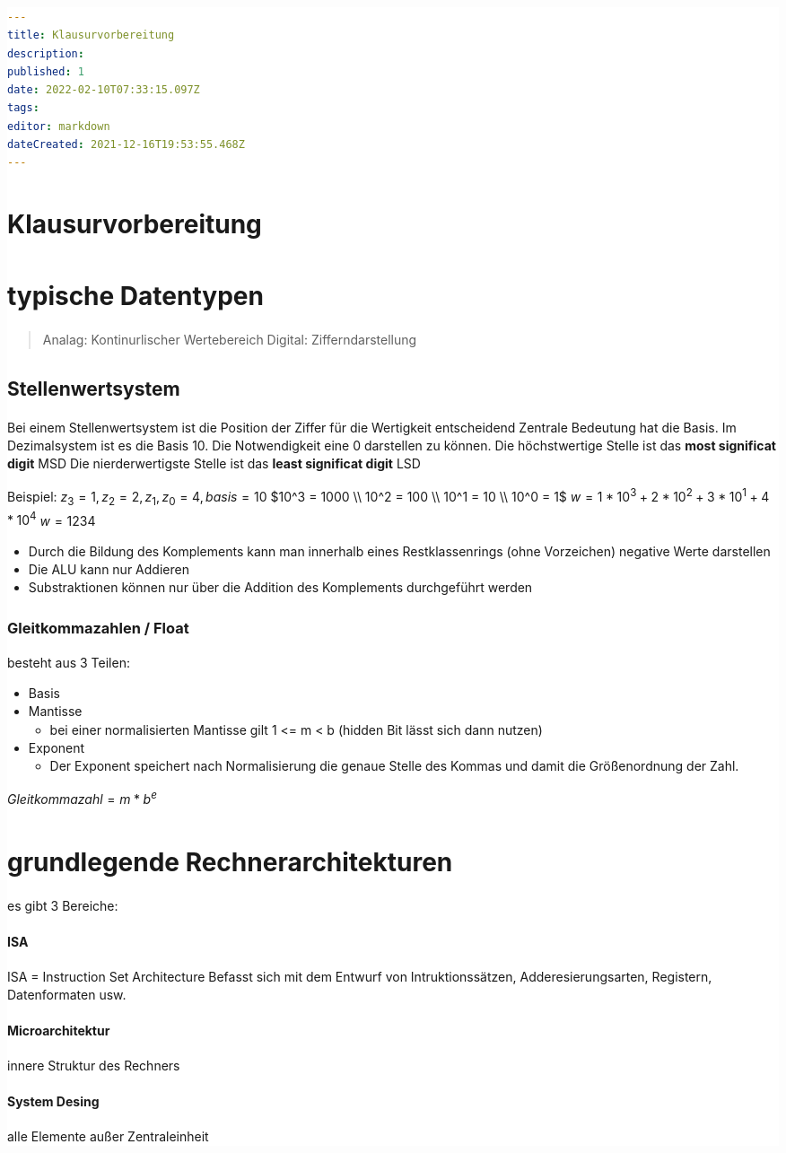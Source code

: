 ```yaml
---
title: Klausurvorbereitung
description: 
published: 1
date: 2022-02-10T07:33:15.097Z
tags: 
editor: markdown
dateCreated: 2021-12-16T19:53:55.468Z
---
```


# Klausurvorbereitung

# typische Datentypen
> Analag: Kontinurlischer Wertebereich
> Digital: Zifferndarstellung 

## Stellenwertsystem
Bei einem Stellenwertsystem ist die Position der Ziffer für die Wertigkeit entscheidend 
Zentrale Bedeutung hat die Basis. 
Im Dezimalsystem ist es die Basis 10.
Die Notwendigkeit eine 0 darstellen zu können. 
Die höchstwertige Stelle ist das **most significat digit** MSD
Die nierderwertigste Stelle ist das **least significat digit** LSD 

Beispiel:
$z_3 = 1, z_2 = 2, z_1, z_0 = 4, basis = 10$
$10^3 = 1000 \\ 10^2 = 100 \\ 10^1 = 10 \\ 10^0 = 1$
$w = 1*10^3+2*10^2+3*10^1+4*10^4$
$w = 1234$

- Durch die Bildung des Komplements kann man innerhalb eines Restklassenrings (ohne Vorzeichen) negative Werte darstellen
- Die ALU kann nur Addieren
- Substraktionen können nur über die Addition des Komplements durchgeführt werden

### Gleitkommazahlen / Float
besteht aus 3 Teilen:
- Basis
- Mantisse
	- bei einer normalisierten Mantisse gilt 1 <= m < b (hidden Bit lässt sich dann nutzen)
- Exponent 
	- Der Exponent speichert nach Normalisierung die genaue Stelle des Kommas und damit die Größenordnung der Zahl.

$Gleitkommazahl = m*b^e$

# grundlegende Rechnerarchitekturen
es gibt 3 Bereiche:
#### ISA
ISA = Instruction Set Architecture
Befasst sich mit dem Entwurf von Intruktionssätzen, Adderesierungsarten, Registern, Datenformaten usw.
#### Microarchitektur
innere Struktur des Rechners
#### System Desing
alle Elemente außer Zentraleinheit